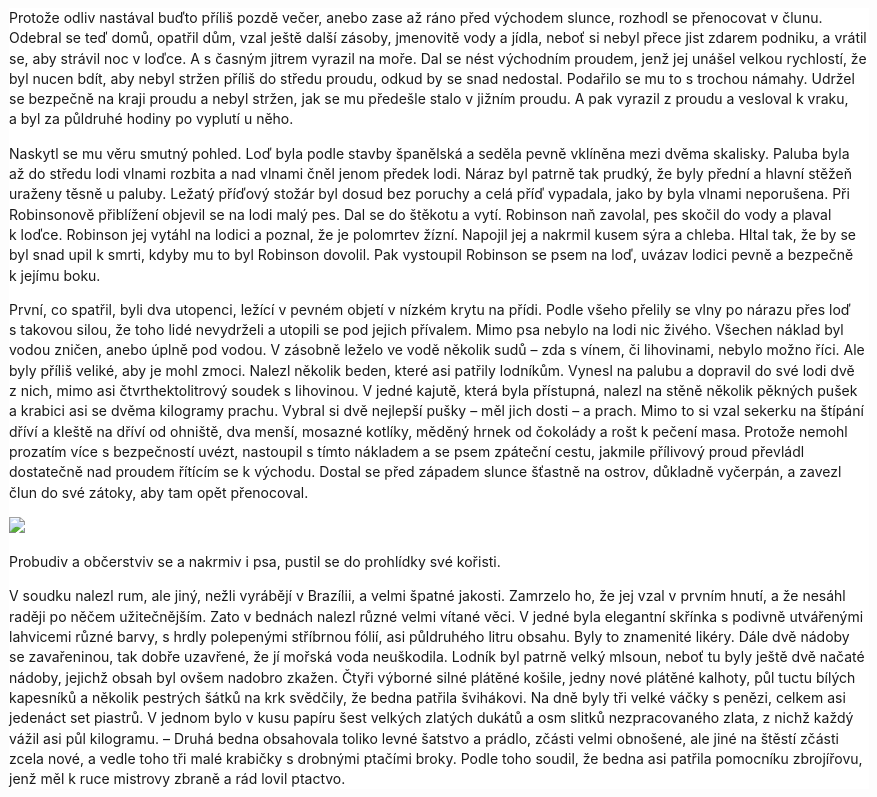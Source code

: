 Protože odliv nastával buďto příliš pozdě večer, anebo zase až ráno před východem slunce, rozhodl se přenocovat v člunu. Odebral se teď domů, opatřil dům, vzal ještě další zásoby, jmenovitě vody a jídla, neboť si nebyl přece jist zdarem podniku, a vrátil se, aby strávil noc v loďce. A s časným jitrem vyrazil na moře. Dal se nést východním proudem, jenž jej unášel velkou rychlostí, že byl nucen bdít, aby nebyl stržen příliš do středu proudu, odkud by se snad nedostal. Podařilo se mu to s trochou námahy. Udržel se bezpečně na kraji proudu a nebyl stržen, jak se mu předešle stalo v jižním proudu. A pak vyrazil z proudu a vesloval k vraku, a byl za půldruhé hodiny po vyplutí u něho.

Naskytl se mu věru smutný pohled. Loď byla podle stavby španělská a seděla pevně vklíněna mezi dvěma skalisky. Paluba byla až do středu lodi vlnami rozbita a nad vlnami čněl jenom předek lodi. Náraz byl patrně tak prudký, že byly přední a hlavní stěžeň uraženy těsně u paluby. Ležatý příďový stožár byl dosud bez poruchy a celá příď vypadala, jako by byla vlnami neporušena. Při Robinsonově přiblížení objevil se na lodi malý pes. Dal se do štěkotu a vytí. Robinson naň zavolal, pes skočil do vody a plaval k loďce. Robinson jej vytáhl na lodici a poznal, že je polomrtev žízní. Napojil jej a nakrmil kusem sýra a chleba. Hltal tak, že by se byl snad upil k smrti, kdyby mu to byl Robinson dovolil. Pak vystoupil Robinson se psem na loď, uvázav lodici pevně a bezpečně k jejímu boku.

První, co spatřil, byli dva utopenci, ležící v pevném objetí v nízkém krytu na přídi. Podle všeho přelily se vlny po nárazu přes loď s takovou silou, že toho lidé nevydrželi a utopili se pod jejich přívalem. Mimo psa nebylo na lodi nic živého. Všechen náklad byl vodou zničen, anebo úplně pod vodou. V zásobně leželo ve vodě několik sudů – zda s vínem, či lihovinami, nebylo možno říci. Ale byly příliš veliké, aby je mohl zmoci. Nalezl několik beden, které asi patřily lodníkům. Vynesl na palubu a dopravil do své lodi dvě z nich, mimo asi čtvrthektolitrový soudek s lihovinou. V jedné kajutě, která byla přístupná, nalezl na stěně několik pěkných pušek a krabici asi se dvěma kilogramy prachu. Vybral si dvě nejlepší pušky – měl jich dosti – a prach. Mimo to si vzal sekerku na štípání dříví a kleště na dříví od ohniště, dva menší, mosazné kotlíky, měděný hrnek od čokolády a rošt k pečení masa. Protože nemohl prozatím více s bezpečností uvézt, nastoupil s tímto nákladem a se psem zpáteční cestu, jakmile přílivový proud převládl dostatečně nad proudem řítícím se k východu. Dostal se před západem slunce šťastně na ostrov, důkladně vyčerpán, a zavezl člun do své zátoky, aby tam opět přenocoval.

</section>

<section>

![](../Images/robinson_crusoe_104.jpg)

</section>

<section>

Probudiv a občerstviv se a nakrmiv i psa, pustil se do prohlídky své kořisti.

V soudku nalezl rum, ale jiný, nežli vyrábějí v Brazílii, a velmi špatné jakosti. Zamrzelo ho, že jej vzal v prvním hnutí, a že nesáhl raději po něčem užitečnějším. Zato v bednách nalezl různé velmi vítané věci. V jedné byla elegantní skřínka s podivně utvářenými lahvicemi různé barvy, s hrdly polepenými stříbrnou fólií, asi půldruhého litru obsahu. Byly to znamenité likéry. Dále dvě nádoby se zavařeninou, tak dobře uzavřené, že jí mořská voda neuškodila. Lodník byl patrně velký mlsoun, neboť tu byly ještě dvě načaté nádoby, jejichž obsah byl ovšem nadobro zkažen. Čtyři výborné silné plátěné košile, jedny nové plátěné kalhoty, půl tuctu bílých kapesníků a několik pestrých šátků na krk svědčily, že bedna patřila švihákovi. Na dně byly tři velké váčky s penězi, celkem asi jedenáct set piastrů. V jednom bylo v kusu papíru šest velkých zlatých dukátů a osm slitků nezpracovaného zlata, z nichž každý vážil asi půl kilogramu. – Druhá bedna obsahovala toliko levné šatstvo a prádlo, zčásti velmi obnošené, ale jiné na štěstí zčásti zcela nové, a vedle toho tři malé krabičky s drobnými ptačími broky. Podle toho soudil, že bedna asi patřila pomocníku zbrojířovu, jenž měl k ruce mistrovy zbraně a rád lovil ptactvo.
